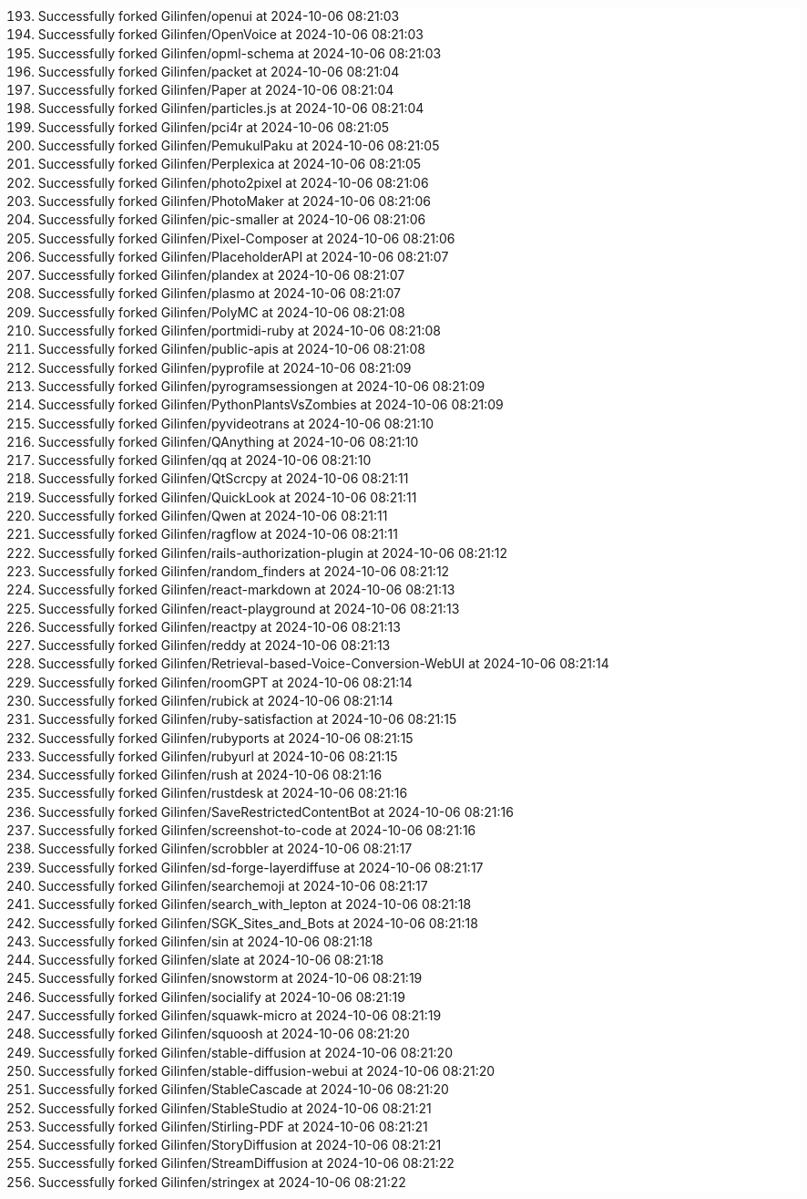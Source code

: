 193. Successfully forked Gilinfen/openui at 2024-10-06 08:21:03
194. Successfully forked Gilinfen/OpenVoice at 2024-10-06 08:21:03
195. Successfully forked Gilinfen/opml-schema at 2024-10-06 08:21:03
196. Successfully forked Gilinfen/packet at 2024-10-06 08:21:04
197. Successfully forked Gilinfen/Paper at 2024-10-06 08:21:04
198. Successfully forked Gilinfen/particles.js at 2024-10-06 08:21:04
199. Successfully forked Gilinfen/pci4r at 2024-10-06 08:21:05
200. Successfully forked Gilinfen/PemukulPaku at 2024-10-06 08:21:05
201. Successfully forked Gilinfen/Perplexica at 2024-10-06 08:21:05
202. Successfully forked Gilinfen/photo2pixel at 2024-10-06 08:21:06
203. Successfully forked Gilinfen/PhotoMaker at 2024-10-06 08:21:06
204. Successfully forked Gilinfen/pic-smaller at 2024-10-06 08:21:06
205. Successfully forked Gilinfen/Pixel-Composer at 2024-10-06 08:21:06
206. Successfully forked Gilinfen/PlaceholderAPI at 2024-10-06 08:21:07
207. Successfully forked Gilinfen/plandex at 2024-10-06 08:21:07
208. Successfully forked Gilinfen/plasmo at 2024-10-06 08:21:07
209. Successfully forked Gilinfen/PolyMC at 2024-10-06 08:21:08
210. Successfully forked Gilinfen/portmidi-ruby at 2024-10-06 08:21:08
211. Successfully forked Gilinfen/public-apis at 2024-10-06 08:21:08
212. Successfully forked Gilinfen/pyprofile at 2024-10-06 08:21:09
213. Successfully forked Gilinfen/pyrogramsessiongen at 2024-10-06 08:21:09
214. Successfully forked Gilinfen/PythonPlantsVsZombies at 2024-10-06 08:21:09
215. Successfully forked Gilinfen/pyvideotrans at 2024-10-06 08:21:10
216. Successfully forked Gilinfen/QAnything at 2024-10-06 08:21:10
217. Successfully forked Gilinfen/qq at 2024-10-06 08:21:10
218. Successfully forked Gilinfen/QtScrcpy at 2024-10-06 08:21:11
219. Successfully forked Gilinfen/QuickLook at 2024-10-06 08:21:11
220. Successfully forked Gilinfen/Qwen at 2024-10-06 08:21:11
221. Successfully forked Gilinfen/ragflow at 2024-10-06 08:21:11
222. Successfully forked Gilinfen/rails-authorization-plugin at 2024-10-06 08:21:12
223. Successfully forked Gilinfen/random_finders at 2024-10-06 08:21:12
224. Successfully forked Gilinfen/react-markdown at 2024-10-06 08:21:13
225. Successfully forked Gilinfen/react-playground at 2024-10-06 08:21:13
226. Successfully forked Gilinfen/reactpy at 2024-10-06 08:21:13
227. Successfully forked Gilinfen/reddy at 2024-10-06 08:21:13
228. Successfully forked Gilinfen/Retrieval-based-Voice-Conversion-WebUI at 2024-10-06 08:21:14
229. Successfully forked Gilinfen/roomGPT at 2024-10-06 08:21:14
230. Successfully forked Gilinfen/rubick at 2024-10-06 08:21:14
231. Successfully forked Gilinfen/ruby-satisfaction at 2024-10-06 08:21:15
232. Successfully forked Gilinfen/rubyports at 2024-10-06 08:21:15
233. Successfully forked Gilinfen/rubyurl at 2024-10-06 08:21:15
234. Successfully forked Gilinfen/rush at 2024-10-06 08:21:16
235. Successfully forked Gilinfen/rustdesk at 2024-10-06 08:21:16
236. Successfully forked Gilinfen/SaveRestrictedContentBot at 2024-10-06 08:21:16
237. Successfully forked Gilinfen/screenshot-to-code at 2024-10-06 08:21:16
238. Successfully forked Gilinfen/scrobbler at 2024-10-06 08:21:17
239. Successfully forked Gilinfen/sd-forge-layerdiffuse at 2024-10-06 08:21:17
240. Successfully forked Gilinfen/searchemoji at 2024-10-06 08:21:17
241. Successfully forked Gilinfen/search_with_lepton at 2024-10-06 08:21:18
242. Successfully forked Gilinfen/SGK_Sites_and_Bots at 2024-10-06 08:21:18
243. Successfully forked Gilinfen/sin at 2024-10-06 08:21:18
244. Successfully forked Gilinfen/slate at 2024-10-06 08:21:18
245. Successfully forked Gilinfen/snowstorm at 2024-10-06 08:21:19
246. Successfully forked Gilinfen/socialify at 2024-10-06 08:21:19
247. Successfully forked Gilinfen/squawk-micro at 2024-10-06 08:21:19
248. Successfully forked Gilinfen/squoosh at 2024-10-06 08:21:20
249. Successfully forked Gilinfen/stable-diffusion at 2024-10-06 08:21:20
250. Successfully forked Gilinfen/stable-diffusion-webui at 2024-10-06 08:21:20
251. Successfully forked Gilinfen/StableCascade at 2024-10-06 08:21:20
252. Successfully forked Gilinfen/StableStudio at 2024-10-06 08:21:21
253. Successfully forked Gilinfen/Stirling-PDF at 2024-10-06 08:21:21
254. Successfully forked Gilinfen/StoryDiffusion at 2024-10-06 08:21:21
255. Successfully forked Gilinfen/StreamDiffusion at 2024-10-06 08:21:22
256. Successfully forked Gilinfen/stringex at 2024-10-06 08:21:22